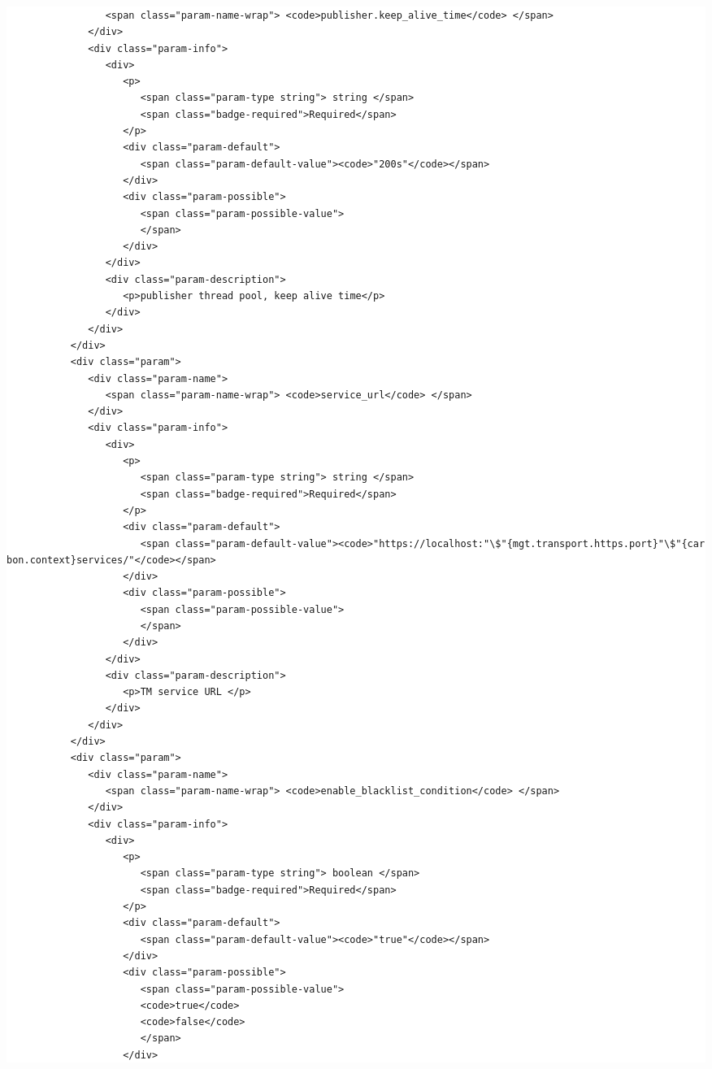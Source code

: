                      <span class="param-name-wrap"> <code>publisher.keep_alive_time</code> </span>
                  </div>
                  <div class="param-info">
                     <div>
                        <p>
                           <span class="param-type string"> string </span>
                           <span class="badge-required">Required</span>
                        </p>
                        <div class="param-default">
                           <span class="param-default-value"><code>"200s"</code></span>
                        </div>
                        <div class="param-possible">
                           <span class="param-possible-value">
                           </span>
                        </div>
                     </div>
                     <div class="param-description">
                        <p>publisher thread pool, keep alive time</p>
                     </div>
                  </div>
               </div>
               <div class="param">
                  <div class="param-name">
                     <span class="param-name-wrap"> <code>service_url</code> </span>
                  </div>
                  <div class="param-info">
                     <div>
                        <p>
                           <span class="param-type string"> string </span>
                           <span class="badge-required">Required</span>
                        </p>
                        <div class="param-default">
                           <span class="param-default-value"><code>"https://localhost:"\$"{mgt.transport.https.port}"\$"{carbon.context}services/"</code></span>
                        </div>
                        <div class="param-possible">
                           <span class="param-possible-value">
                           </span>
                        </div>
                     </div>
                     <div class="param-description">
                        <p>TM service URL </p>
                     </div>
                  </div>
               </div>
               <div class="param">
                  <div class="param-name">
                     <span class="param-name-wrap"> <code>enable_blacklist_condition</code> </span>
                  </div>
                  <div class="param-info">
                     <div>
                        <p>
                           <span class="param-type string"> boolean </span>
                           <span class="badge-required">Required</span>
                        </p>
                        <div class="param-default">
                           <span class="param-default-value"><code>"true"</code></span>
                        </div>
                        <div class="param-possible">
                           <span class="param-possible-value">
                           <code>true</code>
                           <code>false</code>
                           </span>
                        </div>